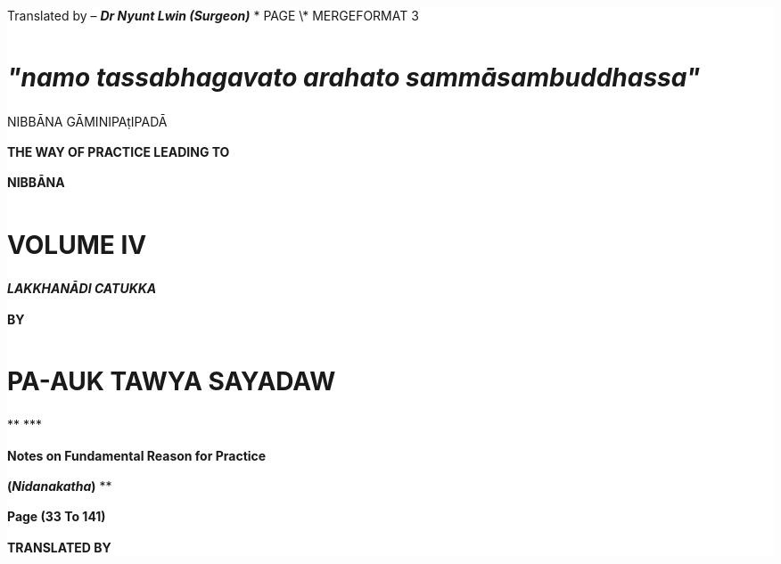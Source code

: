 ﻿Translated by – ***Dr Nyunt Lwin (Surgeon)*** \*  PAGE   \\* MERGEFORMAT 3
# ***"namo tassabhagavato arahato sammāsambuddhassa"*** 


























NIBBĀNA GĀMINIPAṭIPADĀ 



**THE WAY OF PRACTICE LEADING TO** 

**NIBBĀNA** 




# **VOLUME IV** 


***LAKKHANĀDI  CATUKKA*** 



**BY** 


# **PA-AUK TAWYA SAYADAW** 
** 
\***






**Notes  on  Fundamental  Reason  for  Practice** 

**(*Nidanakatha*)** 
**


**Page (33 To 141)** 



**TRANSLATED BY** 

